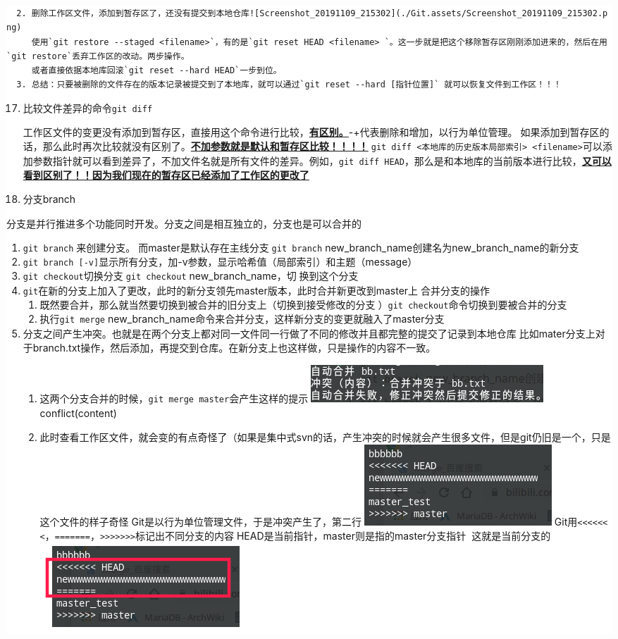       2. 删除工作区文件，添加到暂存区了，还没有提交到本地仓库![Screenshot_20191109_215302](./Git.assets/Screenshot_20191109_215302.png) 
         使用`git restore --staged <filename>`，有的是`git reset HEAD <filename> `。这一步就是把这个移除暂存区刚刚添加进来的，然后在用`git restore`丢弃工作区的改动。两步操作。
         或者直接依据本地库回滚`git reset --hard HEAD`一步到位。
      3. 总结：只要被删除的文件存在的版本记录被提交到了本地库，就可以通过`git reset --hard [指针位置]` 就可以恢复文件到工作区！！！
  
  17. 比较文件差异的命令`git diff`
  
      工作区文件的变更没有添加到暂存区，直接用这个命令进行比较，**<u>有区别。</u>**-+代表删除和增加，以行为单位管理。
      如果添加到暂存区的话，那么此时再次比较就没有区别了。**<u>不加参数就是默认和暂存区比较！！！！</u>** `git diff <本地库的历史版本局部索引> <filename>`可以添加参数指针就可以看到差异了，不加文件名就是所有文件的差异。例如，`git diff HEAD`，那么是和本地库的当前版本进行比较，**<u>又可以看到区别了！！因为我们现在的暂存区已经添加了工作区的更改了</u>**
  
  18. 分支branch

分支是并行推进多个功能同时开发。分支之间是相互独立的，分支也是可以合并的

  1. `git branch` 来创建分支。 而master是默认存在主线分支
     `git branch` new_branch_name创建名为new_branch_name的新分支
  2. `git branch [-v]`显示所有分支，加-v参数，显示哈希值（局部索引）和主题（message）
  3. `git checkout`切换分支
     `git checkout` new_branch_name，切 换到这个分支
  4. `git`在新的分支上加入了更改，此时的新分支领先master版本，此时合并新更改到master上 
     合并分支的操作
     1. 既然要合并，那么就当然要切换到被合并的旧分支上（切换到接受修改的分支 ）`git checkout`命令切换到要被合并的分支
     2. 执行`git merge` new_branch_name命令来合并分支，这样新分支的变更就融入了master分支
  5. 分支之间产生冲突。也就是在两个分支上都对同一文件同一行做了不同的修改并且都完整的提交了记录到本地仓库
     比如mater分支上对于branch.txt操作，然后添加，再提交到仓库。在新分支上也这样做，只是操作的内容不一致。
     1.  这两个分支合并的时候，`git merge master`会产生这样的提示
        ![Screenshot_20191110_203110](./Git.assets/Screenshot_20191110_203110.png)
        conflict(content)
        
     2. 此时查看工作区文件，就会变的有点奇怪了（如果是集中式svn的话，产生冲突的时候就会产生很多文件，但是git仍旧是一个，只是这个文件的样子奇怪
        Git是以行为单位管理文件，于是冲突产生了，第二行
        ![Screenshot_20191110_203408](./Git.assets/Screenshot_20191110_203408.png)
        Git用`<<<<<<<`，`=======`，`>>>>>>>`标记出不同分支的内容
        HEAD是当前指针，master则是指的master分支指针
        ​            这就是当前分支的![](./Git.assets/深度截图_选择区域_20191111160927.png)
        ​